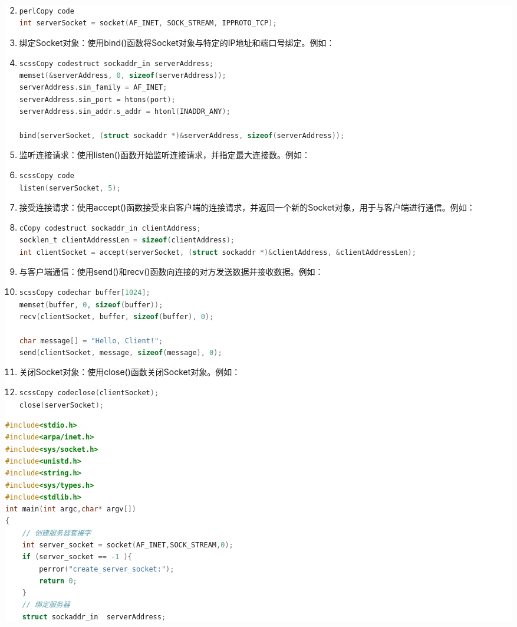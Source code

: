 2. ```c
   perlCopy code
   int serverSocket = socket(AF_INET, SOCK_STREAM, IPPROTO_TCP);
   ```

3. 绑定Socket对象：使用bind()函数将Socket对象与特定的IP地址和端口号绑定。例如：

4. ```c
   scssCopy codestruct sockaddr_in serverAddress;
   memset(&serverAddress, 0, sizeof(serverAddress));
   serverAddress.sin_family = AF_INET;
   serverAddress.sin_port = htons(port);
   serverAddress.sin_addr.s_addr = htonl(INADDR_ANY);
   
   bind(serverSocket, (struct sockaddr *)&serverAddress, sizeof(serverAddress));
   ```

5. 监听连接请求：使用listen()函数开始监听连接请求，并指定最大连接数。例如：

6. ```c
   scssCopy code
   listen(serverSocket, 5);
   ```

7. 接受连接请求：使用accept()函数接受来自客户端的连接请求，并返回一个新的Socket对象，用于与客户端进行通信。例如：

8. ```c
   cCopy codestruct sockaddr_in clientAddress;
   socklen_t clientAddressLen = sizeof(clientAddress);
   int clientSocket = accept(serverSocket, (struct sockaddr *)&clientAddress, &clientAddressLen);
   ```

9. 与客户端通信：使用send()和recv()函数向连接的对方发送数据并接收数据。例如：

10. ```c
    scssCopy codechar buffer[1024];
    memset(buffer, 0, sizeof(buffer));
    recv(clientSocket, buffer, sizeof(buffer), 0);
    
    char message[] = "Hello, Client!";
    send(clientSocket, message, sizeof(message), 0);
    ```

11. 关闭Socket对象：使用close()函数关闭Socket对象。例如：

12. ```c
    scssCopy codeclose(clientSocket);
    close(serverSocket);
    ```


```c
#include<stdio.h>
#include<arpa/inet.h>
#include<sys/socket.h>
#include<unistd.h>
#include<string.h>
#include<sys/types.h>
#include<stdlib.h>
int main(int argc,char* argv[])
{
	// 创建服务器套接字
	int server_socket = socket(AF_INET,SOCK_STREAM,0);
	if (server_socket == -1 ){
		perror("create_server_socket:");
		return 0;
	}
	// 绑定服务器
	struct sockaddr_in	serverAddress;
```
